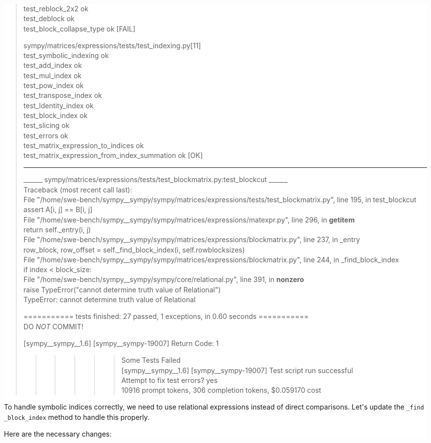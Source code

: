 > test_reblock_2x2 ok  
> test_deblock ok  
> test_block_collapse_type ok                                               [FAIL]  
>   
> sympy/matrices/expressions/tests/test_indexing.py[11]   
> test_symbolic_indexing ok  
> test_add_index ok  
> test_mul_index ok  
> test_pow_index ok  
> test_transpose_index ok  
> test_Identity_index ok  
> test_block_index ok  
> test_slicing ok  
> test_errors ok  
> test_matrix_expression_to_indices ok  
> test_matrix_expression_from_index_summation ok                              [OK]  
>   
>   
> ________________________________________________________________________________  
> ______ sympy/matrices/expressions/tests/test_blockmatrix.py:test_blockcut ______  
> Traceback (most recent call last):  
>   File "/home/swe-bench/sympy__sympy/sympy/matrices/expressions/tests/test_blockmatrix.py", line 195, in test_blockcut  
>     assert A[i, j] == B[i, j]  
>   File "/home/swe-bench/sympy__sympy/sympy/matrices/expressions/matexpr.py", line 296, in __getitem__  
>     return self._entry(i, j)  
>   File "/home/swe-bench/sympy__sympy/sympy/matrices/expressions/blockmatrix.py", line 237, in _entry  
>     row_block, row_offset = self._find_block_index(i, self.rowblocksizes)  
>   File "/home/swe-bench/sympy__sympy/sympy/matrices/expressions/blockmatrix.py", line 244, in _find_block_index  
>     if index < block_size:  
>   File "/home/swe-bench/sympy__sympy/sympy/core/relational.py", line 391, in __nonzero__  
>     raise TypeError("cannot determine truth value of Relational")  
> TypeError: cannot determine truth value of Relational  
>   
> =========== tests finished: 27 passed, 1 exceptions, in 0.60 seconds ===========  
> DO *NOT* COMMIT!  
>   
>    
> [sympy__sympy__1.6] [sympy__sympy-19007] Return Code: 1   
>   
> >>>>> Some Tests Failed  
> [sympy__sympy__1.6] [sympy__sympy-19007] Test script run successful   
> Attempt to fix test errors? yes  
> 10916 prompt tokens, 306 completion tokens, $0.059170 cost  

To handle symbolic indices correctly, we need to use relational expressions instead of direct comparisons. Let's update the `_find_block_index` method to handle this properly.

Here are the necessary changes:
